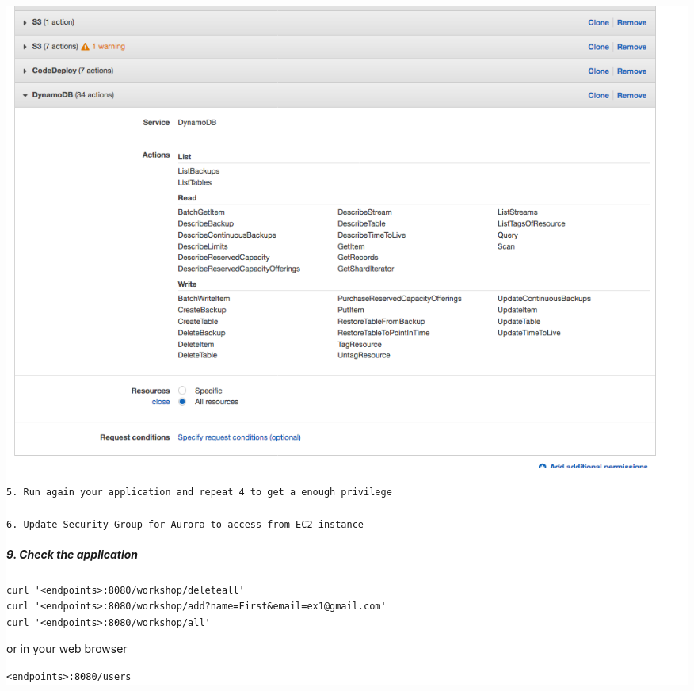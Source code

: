 ![project template](./images/module-08/07-2.png)			

	5. Run again your application and repeat 4 to get a enough privilege

	6. Update Security Group for Aurora to access from EC2 instance



##### 9. Check the application
```
curl '<endpoints>:8080/workshop/deleteall'
curl '<endpoints>:8080/workshop/add?name=First&email=ex1@gmail.com'
curl '<endpoints>:8080/workshop/all'
```
or in your web browser

```
<endpoints>:8080/users
```